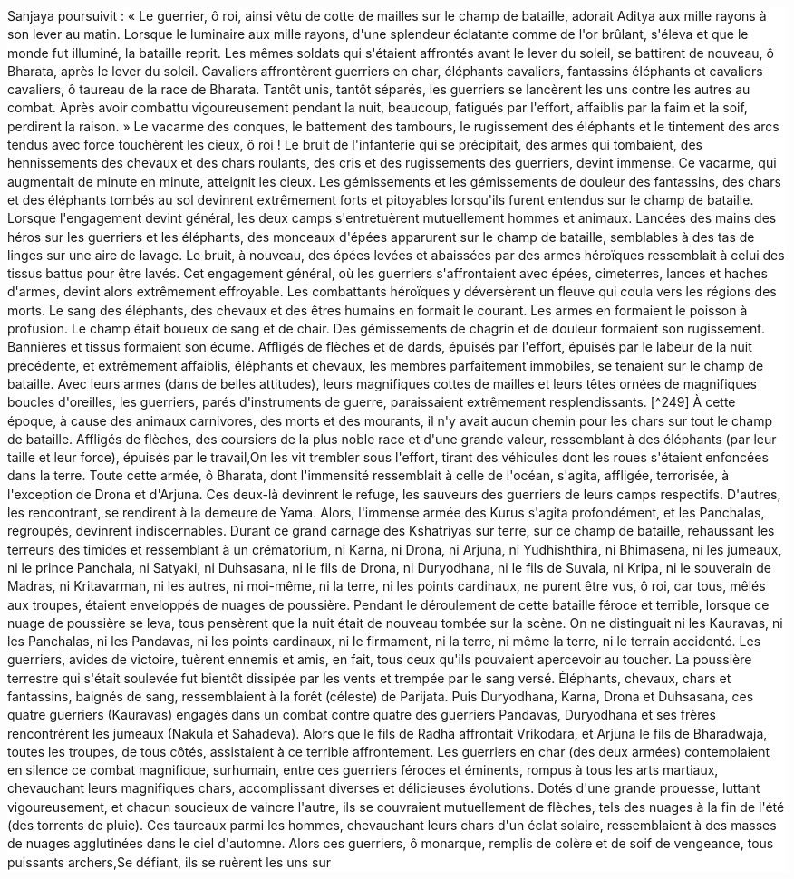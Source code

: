Sanjaya poursuivit : « Le guerrier, ô roi, ainsi vêtu de cotte de mailles sur le champ de bataille, adorait Aditya aux mille rayons à son lever au matin. Lorsque le luminaire aux mille rayons, d'une splendeur éclatante comme de l'or brûlant, s'éleva et que le monde fut illuminé, la bataille reprit. Les mêmes soldats qui s'étaient affrontés avant le lever du soleil, se battirent de nouveau, ô Bharata, après le lever du soleil. Cavaliers affrontèrent guerriers en char, éléphants cavaliers, fantassins éléphants et cavaliers cavaliers, ô taureau de la race de Bharata. Tantôt unis, tantôt séparés, les guerriers se lancèrent les uns contre les autres au combat. Après avoir combattu vigoureusement pendant la nuit, beaucoup, fatigués par l'effort, affaiblis par la faim et la soif, perdirent la raison. » Le vacarme des conques, le battement des tambours, le rugissement des éléphants et le tintement des arcs tendus avec force touchèrent les cieux, ô roi ! Le bruit de l'infanterie qui se précipitait, des armes qui tombaient, des hennissements des chevaux et des chars roulants, des cris et des rugissements des guerriers, devint immense. Ce vacarme, qui augmentait de minute en minute, atteignit les cieux. Les gémissements et les gémissements de douleur des fantassins, des chars et des éléphants tombés au sol devinrent extrêmement forts et pitoyables lorsqu'ils furent entendus sur le champ de bataille. Lorsque l'engagement devint général, les deux camps s'entretuèrent mutuellement hommes et animaux. Lancées des mains des héros sur les guerriers et les éléphants, des monceaux d'épées apparurent sur le champ de bataille, semblables à des tas de linges sur une aire de lavage. Le bruit, à nouveau, des épées levées et abaissées par des armes héroïques ressemblait à celui des tissus battus pour être lavés. Cet engagement général, où les guerriers s'affrontaient avec épées, cimeterres, lances et haches d'armes, devint alors extrêmement effroyable. Les combattants héroïques y déversèrent un fleuve qui coula vers les régions des morts. Le sang des éléphants, des chevaux et des êtres humains en formait le courant. Les armes en formaient le poisson à profusion. Le champ était boueux de sang et de chair. Des gémissements de chagrin et de douleur formaient son rugissement. Bannières et tissus formaient son écume. Affligés de flèches et de dards, épuisés par l'effort, épuisés par le labeur de la nuit précédente, et extrêmement affaiblis, éléphants et chevaux, les membres parfaitement immobiles, se tenaient sur le champ de bataille. Avec leurs armes (dans de belles attitudes), leurs magnifiques cottes de mailles et leurs têtes ornées de magnifiques boucles d'oreilles, les guerriers, parés d'instruments de guerre, paraissaient extrêmement resplendissants. [^249] À cette époque, à cause des animaux carnivores, des morts et des mourants, il n'y avait aucun chemin pour les chars sur tout le champ de bataille. Affligés de flèches, des coursiers de la plus noble race et d'une grande valeur, ressemblant à des éléphants (par leur taille et leur force), épuisés par le travail,On les vit trembler sous l'effort, tirant des véhicules dont les roues s'étaient enfoncées dans la terre. Toute cette armée, ô Bharata, dont l'immensité ressemblait à celle de l'océan, s'agita, affligée, terrorisée, à l'exception de Drona et d'Arjuna. Ces deux-là devinrent le refuge, les sauveurs des guerriers de leurs camps respectifs. D'autres, les rencontrant, se rendirent à la demeure de Yama. Alors, l'immense armée des Kurus s'agita profondément, et les Panchalas, regroupés, devinrent indiscernables. Durant ce grand carnage des Kshatriyas sur terre, sur ce champ de bataille, rehaussant les terreurs des timides et ressemblant à un crématorium, ni Karna, ni Drona, ni Arjuna, ni Yudhishthira, ni Bhimasena, ni les jumeaux, ni le prince Panchala, ni Satyaki, ni Duhsasana, ni le fils de Drona, ni Duryodhana, ni le fils de Suvala, ni Kripa, ni le souverain de Madras, ni Kritavarman, ni les autres, ni moi-même, ni la terre, ni les points cardinaux, ne purent être vus, ô roi, car tous, mêlés aux troupes, étaient enveloppés de nuages ​​de poussière. Pendant le déroulement de cette bataille féroce et terrible, lorsque ce nuage de poussière se leva, tous pensèrent que la nuit était de nouveau tombée sur la scène. On ne distinguait ni les Kauravas, ni les Panchalas, ni les Pandavas, ni les points cardinaux, ni le firmament, ni la terre, ni même la terre, ni le terrain accidenté. Les guerriers, avides de victoire, tuèrent ennemis et amis, en fait, tous ceux qu'ils pouvaient apercevoir au toucher. La poussière terrestre qui s'était soulevée fut bientôt dissipée par les vents et trempée par le sang versé. Éléphants, chevaux, chars et fantassins, baignés de sang, ressemblaient à la forêt (céleste) de Parijata. Puis Duryodhana, Karna, Drona et Duhsasana, ces quatre guerriers (Kauravas) engagés dans un combat contre quatre des guerriers Pandavas, Duryodhana et ses frères rencontrèrent les jumeaux (Nakula et Sahadeva). Alors que le fils de Radha affrontait Vrikodara, et Arjuna le fils de Bharadwaja, toutes les troupes, de tous côtés, assistaient à ce terrible affrontement. Les guerriers en char (des deux armées) contemplaient en silence ce combat magnifique, surhumain, entre ces guerriers féroces et éminents, rompus à tous les arts martiaux, chevauchant leurs magnifiques chars, accomplissant diverses et délicieuses évolutions. Dotés d'une grande prouesse, luttant vigoureusement, et chacun soucieux de vaincre l'autre, ils se couvraient mutuellement de flèches, tels des nuages ​​à la fin de l'été (des torrents de pluie). Ces taureaux parmi les hommes, chevauchant leurs chars d'un éclat solaire, ressemblaient à des masses de nuages ​​agglutinées dans le ciel d'automne. Alors ces guerriers, ô monarque, remplis de colère et de soif de vengeance, tous puissants archers,Se défiant, ils se ruèrent les uns sur